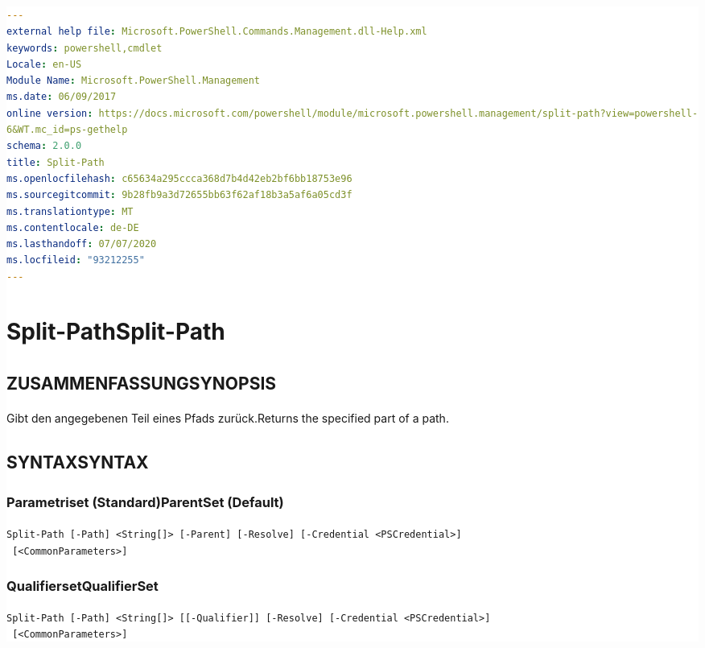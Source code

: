 ```yaml
---
external help file: Microsoft.PowerShell.Commands.Management.dll-Help.xml
keywords: powershell,cmdlet
Locale: en-US
Module Name: Microsoft.PowerShell.Management
ms.date: 06/09/2017
online version: https://docs.microsoft.com/powershell/module/microsoft.powershell.management/split-path?view=powershell-6&WT.mc_id=ps-gethelp
schema: 2.0.0
title: Split-Path
ms.openlocfilehash: c65634a295ccca368d7b4d42eb2bf6bb18753e96
ms.sourcegitcommit: 9b28fb9a3d72655bb63f62af18b3a5af6a05cd3f
ms.translationtype: MT
ms.contentlocale: de-DE
ms.lasthandoff: 07/07/2020
ms.locfileid: "93212255"
---
```

# <span data-ttu-id="eecd9-103">Split-Path</span><span class="sxs-lookup"><span data-stu-id="eecd9-103">Split-Path</span></span>

## <span data-ttu-id="eecd9-104">ZUSAMMENFASSUNG</span><span class="sxs-lookup"><span data-stu-id="eecd9-104">SYNOPSIS</span></span>
<span data-ttu-id="eecd9-105">Gibt den angegebenen Teil eines Pfads zurück.</span><span class="sxs-lookup"><span data-stu-id="eecd9-105">Returns the specified part of a path.</span></span>

## <span data-ttu-id="eecd9-106">SYNTAX</span><span class="sxs-lookup"><span data-stu-id="eecd9-106">SYNTAX</span></span>

### <span data-ttu-id="eecd9-107">Parametriset (Standard)</span><span class="sxs-lookup"><span data-stu-id="eecd9-107">ParentSet (Default)</span></span>

```
Split-Path [-Path] <String[]> [-Parent] [-Resolve] [-Credential <PSCredential>]
 [<CommonParameters>]
```

### <span data-ttu-id="eecd9-108">Qualifierset</span><span class="sxs-lookup"><span data-stu-id="eecd9-108">QualifierSet</span></span>

```
Split-Path [-Path] <String[]> [[-Qualifier]] [-Resolve] [-Credential <PSCredential>]
 [<CommonParameters>]
```
